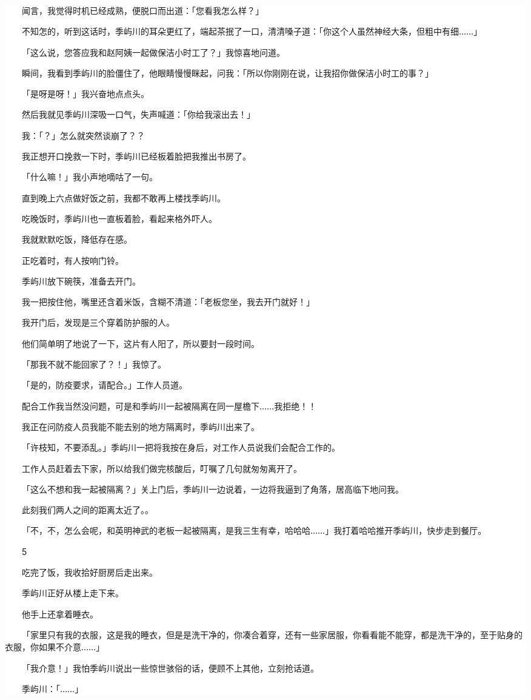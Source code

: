 &emsp;&emsp;闻言，我觉得时机已经成熟，便脱口而出道：「您看我怎么样？」  
  
&emsp;&emsp;不知怎的，听到这话时，季屿川的耳朵更红了，端起茶抿了一口，清清嗓子道：「你这个人虽然神经大条，但粗中有细……」  
  
&emsp;&emsp;「这么说，您答应我和赵阿姨一起做保洁小时工了？」我惊喜地问道。  
  
&emsp;&emsp;瞬间，我看到季屿川的脸僵住了，他眼睛慢慢眯起，问我：「所以你刚刚在说，让我招你做保洁小时工的事？」  
  
&emsp;&emsp;「是呀是呀！」我兴奋地点点头。  
  
&emsp;&emsp;然后我就见季屿川深吸一口气，失声喊道：「你给我滚出去！」  
  
&emsp;&emsp;我：「？」怎么就突然谈崩了？？  
  
&emsp;&emsp;我正想开口挽救一下时，季屿川已经板着脸把我推出书房了。  
  
&emsp;&emsp;「什么嘛！」我小声地嘀咕了一句。  
  
&emsp;&emsp;直到晚上六点做好饭之前，我都不敢再上楼找季屿川。  
  
&emsp;&emsp;吃晚饭时，季屿川也一直板着脸，看起来格外吓人。  
  
&emsp;&emsp;我就默默吃饭，降低存在感。  
  
&emsp;&emsp;正吃着时，有人按响门铃。  
  
&emsp;&emsp;季屿川放下碗筷，准备去开门。  
  
&emsp;&emsp;我一把按住他，嘴里还含着米饭，含糊不清道：「老板您坐，我去开门就好！」  
  
&emsp;&emsp;我开门后，发现是三个穿着防护服的人。  
  
&emsp;&emsp;他们简单明了地说了一下，这片有人阳了，所以要封一段时间。  
  
&emsp;&emsp;「那我不就不能回家了？！」我惊了。  
  
&emsp;&emsp;「是的，防疫要求，请配合。」工作人员道。  
  
&emsp;&emsp;配合工作我当然没问题，可是和季屿川一起被隔离在同一屋檐下……我拒绝！！  
  
&emsp;&emsp;我正在问防疫人员我能不能去别的地方隔离时，季屿川出来了。  
  
&emsp;&emsp;「许枝知，不要添乱。」季屿川一把将我按在身后，对工作人员说我们会配合工作的。  
  
&emsp;&emsp;工作人员赶着去下家，所以给我们做完核酸后，叮嘱了几句就匆匆离开了。  
  
&emsp;&emsp;「这么不想和我一起被隔离？」关上门后，季屿川一边说着，一边将我逼到了角落，居高临下地问我。  
  
&emsp;&emsp;此刻我们两人之间的距离太近了。。  
  
&emsp;&emsp;「不，不，怎么会呢，和英明神武的老板一起被隔离，是我三生有幸，哈哈哈……」我打着哈哈推开季屿川，快步走到餐厅。  
  
&emsp;&emsp;5  
  
&emsp;&emsp;吃完了饭，我收拾好厨房后走出来。  
  
&emsp;&emsp;季屿川正好从楼上走下来。  
  
&emsp;&emsp;他手上还拿着睡衣。  
  
&emsp;&emsp;「家里只有我的衣服，这是我的睡衣，但是是洗干净的，你凑合着穿，还有一些家居服，你看看能不能穿，都是洗干净的，至于贴身的衣服，你如果不介意……」  
  
&emsp;&emsp;「我介意！」我怕季屿川说出一些惊世骇俗的话，便顾不上其他，立刻抢话道。  
  
&emsp;&emsp;季屿川：「……」  
  